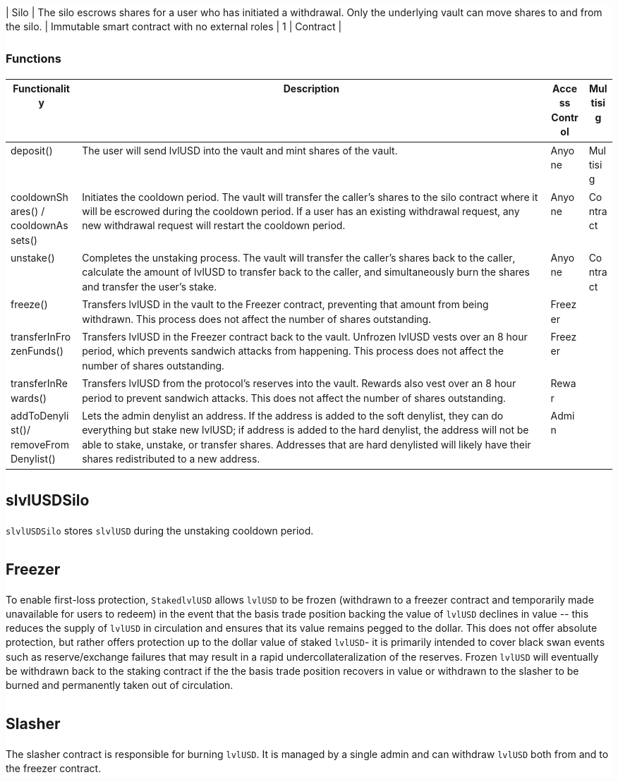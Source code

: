 | Silo               | The silo escrows shares for a user who has initiated a withdrawal. Only the underlying vault can move shares to and from the silo.                                                                                                                                                                                                                                                                                                                | Immutable smart contract with no external roles                                                                             | 1          | Contract |

### Functions

| Functionality                         | Description                                                                                                                                                                                                                                                                                                                                   | Access Control | Multisig |
| ------------------------------------- | --------------------------------------------------------------------------------------------------------------------------------------------------------------------------------------------------------------------------------------------------------------------------------------------------------------------------------------------- | -------------- | -------- |
| deposit()                             | The user will send lvlUSD into the vault and mint shares of the vault.                                                                                                                                                                                                                                                                        | Anyone         | Multisig |
| cooldownShares() / cooldownAssets()   | Initiates the cooldown period. The vault will transfer the caller’s shares to the silo contract where it will be escrowed during the cooldown period. If a user has an existing withdrawal request, any new withdrawal request will restart the cooldown period.                                                                              | Anyone         | Contract |
| unstake()                             | Completes the unstaking process. The vault will transfer the caller’s shares back to the caller, calculate the amount of lvlUSD to transfer back to the caller, and simultaneously burn the shares and transfer the user’s stake.                                                                                                             | Anyone         | Contract |
| freeze()                              | Transfers lvlUSD in the vault to the Freezer contract, preventing that amount from being withdrawn. This process does not affect the number of shares outstanding.                                                                                                                                                                            | Freezer        |          |
| transferInFrozenFunds()               | Transfers lvlUSD in the Freezer contract back to the vault. Unfrozen lvlUSD vests over an 8 hour period, which prevents sandwich attacks from happening. This process does not affect the number of shares outstanding.                                                                                                                       | Freezer        |          |
| transferInRewards()                   | Transfers lvlUSD from the protocol’s reserves into the vault. Rewards also vest over an 8 hour period to prevent sandwich attacks. This does not affect the number of shares outstanding.                                                                                                                                                     | Rewar          |          |
| addToDenylist()/ removeFromDenylist() | Lets the admin denylist an address. If the address is added to the soft denylist, they can do everything but stake new lvlUSD; if address is added to the hard denylist, the address will not be able to stake, unstake, or transfer shares. Addresses that are hard denylisted will likely have their shares redistributed to a new address. | Admin          |          |

## slvlUSDSilo

`slvlUSDSilo` stores `slvlUSD` during the unstaking cooldown period.

## Freezer

To enable first-loss protection, `StakedlvlUSD` allows `lvlUSD` to be frozen (withdrawn to a freezer contract and temporarily made unavailable for users to redeem) in the event that the basis trade position backing the value of `lvlUSD` declines in value -- this reduces the supply of `lvlUSD` in circulation and ensures that its value remains pegged to the dollar. This does not offer absolute protection, but rather offers protection up to the dollar value of staked `lvlUSD`- it is primarily intended to cover black swan events such as reserve/exchange failures that may result in a rapid undercollateralization of the reserves. Frozen `lvlUSD` will eventually be withdrawn back to the staking contract if the the basis trade position recovers in value or withdrawn to the slasher to be burned and permanently taken out of circulation.

## Slasher

The slasher contract is responsible for burning `lvlUSD`. It is managed by a single admin and can withdraw `lvlUSD` both from and to the freezer contract.
